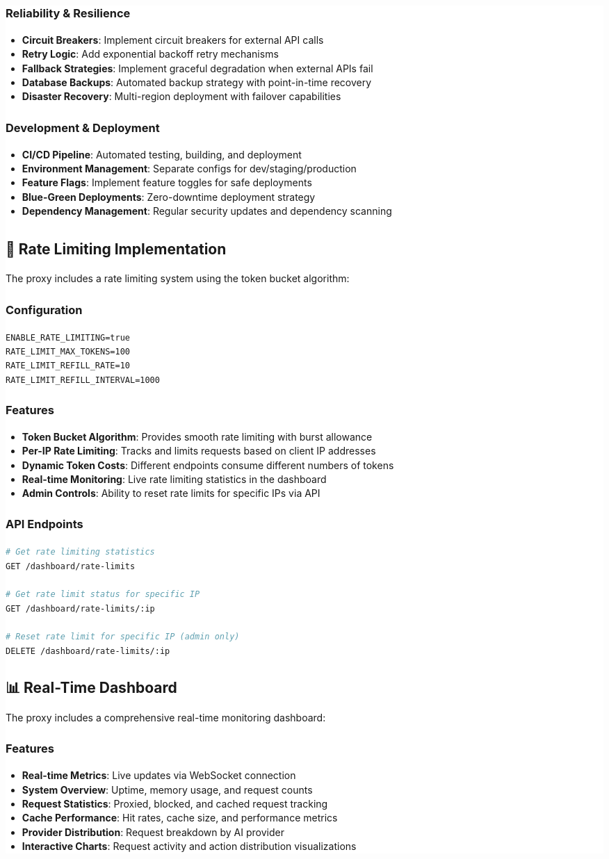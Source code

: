 ### Reliability & Resilience
- **Circuit Breakers**: Implement circuit breakers for external API calls
- **Retry Logic**: Add exponential backoff retry mechanisms
- **Fallback Strategies**: Implement graceful degradation when external APIs fail
- **Database Backups**: Automated backup strategy with point-in-time recovery
- **Disaster Recovery**: Multi-region deployment with failover capabilities

### Development & Deployment
- **CI/CD Pipeline**: Automated testing, building, and deployment
- **Environment Management**: Separate configs for dev/staging/production
- **Feature Flags**: Implement feature toggles for safe deployments
- **Blue-Green Deployments**: Zero-downtime deployment strategy
- **Dependency Management**: Regular security updates and dependency scanning

## 🎯 Rate Limiting Implementation

The proxy includes a rate limiting system using the token bucket algorithm:

### Configuration
```env
ENABLE_RATE_LIMITING=true
RATE_LIMIT_MAX_TOKENS=100
RATE_LIMIT_REFILL_RATE=10
RATE_LIMIT_REFILL_INTERVAL=1000
```

### Features
- **Token Bucket Algorithm**: Provides smooth rate limiting with burst allowance
- **Per-IP Rate Limiting**: Tracks and limits requests based on client IP addresses
- **Dynamic Token Costs**: Different endpoints consume different numbers of tokens
- **Real-time Monitoring**: Live rate limiting statistics in the dashboard
- **Admin Controls**: Ability to reset rate limits for specific IPs via API

### API Endpoints
```bash
# Get rate limiting statistics
GET /dashboard/rate-limits

# Get rate limit status for specific IP
GET /dashboard/rate-limits/:ip

# Reset rate limit for specific IP (admin only)
DELETE /dashboard/rate-limits/:ip
```

## 📊 Real-Time Dashboard

The proxy includes a comprehensive real-time monitoring dashboard:

### Features
- **Real-time Metrics**: Live updates via WebSocket connection
- **System Overview**: Uptime, memory usage, and request counts
- **Request Statistics**: Proxied, blocked, and cached request tracking
- **Cache Performance**: Hit rates, cache size, and performance metrics
- **Provider Distribution**: Request breakdown by AI provider
- **Interactive Charts**: Request activity and action distribution visualizations
